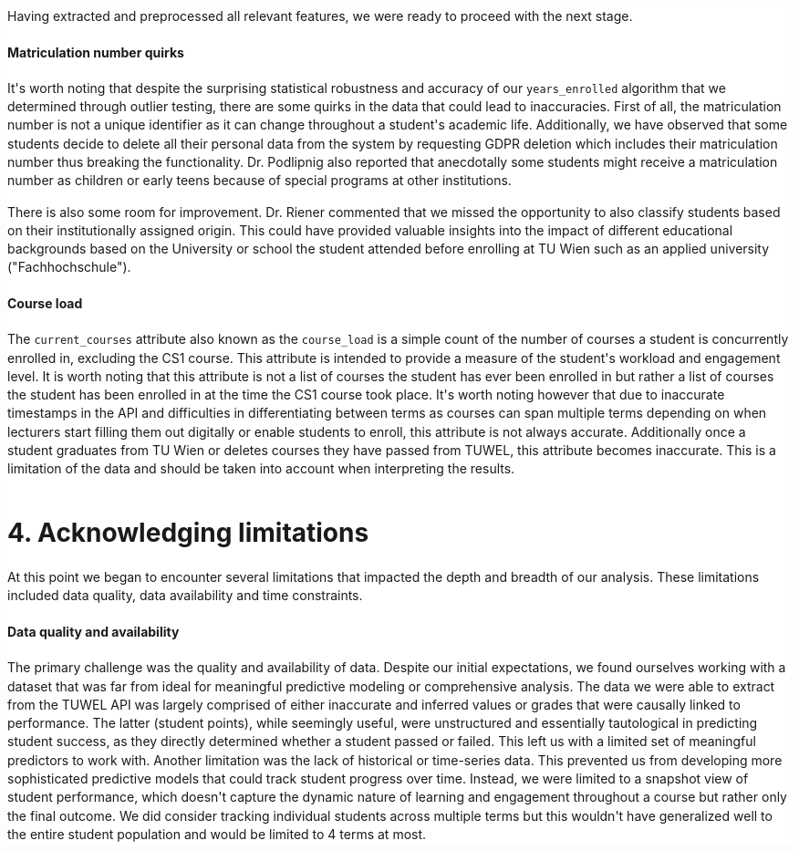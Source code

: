 Having extracted and preprocessed all relevant features, we were ready to proceed with the next stage.

#### Matriculation number quirks

It's worth noting that despite the surprising statistical robustness and accuracy of our `years_enrolled` algorithm that we determined through outlier testing, there are some quirks in the data that could lead to inaccuracies. First of all, the matriculation number is not a unique identifier as it can change throughout a student's academic life. Additionally, we have observed that some students decide to delete all their personal data from the system by requesting GDPR deletion which includes their matriculation number thus breaking the functionality. Dr. Podlipnig also reported that anecdotally some students might receive a matriculation number as children or early teens because of special programs at other institutions.

There is also some room for improvement. Dr. Riener commented that we missed the opportunity to also classify students based on their institutionally assigned origin. This could have provided valuable insights into the impact of different educational backgrounds based on the University or school the student attended before enrolling at TU Wien such as an applied university ("Fachhochschule").

#### Course load

The `current_courses` attribute also known as the `course_load` is a simple count of the number of courses a student is concurrently enrolled in, excluding the CS1 course. This attribute is intended to provide a measure of the student's workload and engagement level. It is worth noting that this attribute is not a list of courses the student has ever been enrolled in but rather a list of courses the student has been enrolled in at the time the CS1 course took place. It's worth noting however that due to inaccurate timestamps in the API and difficulties in differentiating between terms as courses can span multiple terms depending on when lecturers start filling them out digitally or enable students to enroll, this attribute is not always accurate. Additionally once a student graduates from TU Wien or deletes courses they have passed from TUWEL, this attribute becomes inaccurate. This is a limitation of the data and should be taken into account when interpreting the results.

# 4. Acknowledging limitations

At this point we began to encounter several limitations that impacted the depth and breadth of our analysis. These limitations included data quality, data availability and time constraints.

#### Data quality and availability

The primary challenge was the quality and availability of data. Despite our initial expectations, we found ourselves working with a dataset that was far from ideal for meaningful predictive modeling or comprehensive analysis. The data we were able to extract from the TUWEL API was largely comprised of either inaccurate and inferred values or grades that were causally linked to performance. The latter (student points), while seemingly useful, were unstructured and essentially tautological in predicting student success, as they directly determined whether a student passed or failed. This left us with a limited set of meaningful predictors to work with. Another limitation was the lack of historical or time-series data. This prevented us from developing more sophisticated predictive models that could track student progress over time. Instead, we were limited to a snapshot view of student performance, which doesn't capture the dynamic nature of learning and engagement throughout a course but rather only the final outcome. We did consider tracking individual students across multiple terms but this wouldn't have generalized well to the entire student population and would be limited to 4 terms at most.
